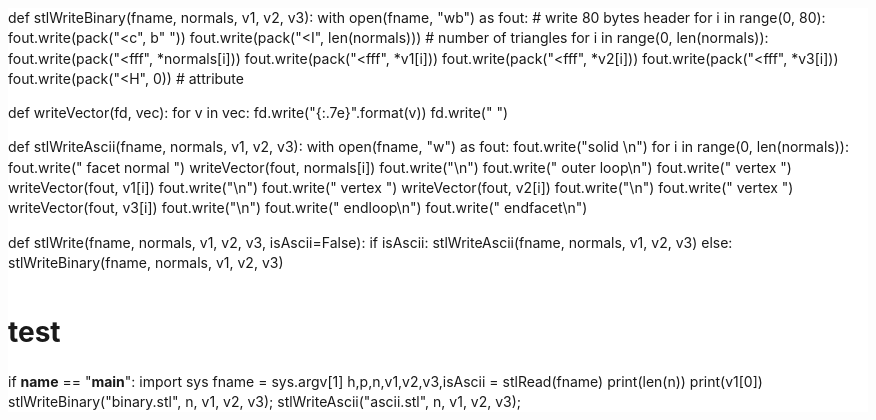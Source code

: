 def stlWriteBinary(fname, normals, v1, v2, v3):
    with open(fname, "wb") as fout:
        # write 80 bytes header
        for i in range(0, 80): fout.write(pack("&lt;c", b" "))
        fout.write(pack("&lt;I", len(normals))) # number of triangles
        for i in range(0, len(normals)):
            fout.write(pack("&lt;fff", *normals[i]))
            fout.write(pack("&lt;fff", *v1[i]))
            fout.write(pack("&lt;fff", *v2[i]))
            fout.write(pack("&lt;fff", *v3[i]))
            fout.write(pack("&lt;H", 0)) # attribute
      
def writeVector(fd, vec):
    for v in vec:
        fd.write("{:.7e}".format(v))
        fd.write(" ")
      
def stlWriteAscii(fname, normals, v1, v2, v3):
    with open(fname, "w") as fout:
        fout.write("solid \n")
        for i in range(0, len(normals)):
            fout.write("  facet normal ")
            writeVector(fout, normals[i])
            fout.write("\n")
            fout.write("    outer loop\n")
            fout.write("      vertex ")
            writeVector(fout, v1[i])
            fout.write("\n")
            fout.write("      vertex ")
            writeVector(fout, v2[i])
            fout.write("\n")
            fout.write("      vertex ")
            writeVector(fout, v3[i])
            fout.write("\n")
            fout.write("    endloop\n")
            fout.write("  endfacet\n")
      
      
def stlWrite(fname, normals, v1, v2, v3, isAscii=False):
    if isAscii:
        stlWriteAscii(fname, normals, v1, v2, v3)
    else:
        stlWriteBinary(fname, normals, v1, v2, v3)
      
# test
if __name__ == "__main__":
    import sys
    fname = sys.argv[1]
    h,p,n,v1,v2,v3,isAscii = stlRead(fname)
    print(len(n))
    print(v1[0])
    stlWriteBinary("binary.stl", n, v1, v2, v3);
    stlWriteAscii("ascii.stl", n, v1, v2, v3);
</pre>





[Apache License Version 2.0]: https://www.apache.org/licenses/LICENSE-2.0
[MSYS2]: https://www.msys2.org/
[Solvespace]: https://github.com/solvespace/solvespace
[Range3]: https://github.com/Range-Software/range3
[OpenCAMLib]: https://github.com/aewallin/opencamlib
[V-rep]: http://www.coppeliarobotics.com/
[STL]: https://en.wikipedia.org/wiki/STL_(file_format)
[WRL]: https://en.wikipedia.org/wiki/VRML
[Webots]: https://cyberbotics.com/
[NX]: https://www.plm.automation.siemens.com/global/en/products/nx/